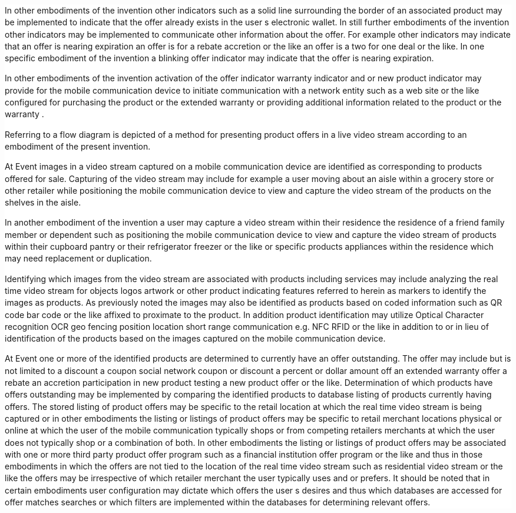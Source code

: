 In other embodiments of the invention other indicators such as a solid line surrounding the border of an associated product may be implemented to indicate that the offer already exists in the user s electronic wallet. In still further embodiments of the invention other indicators may be implemented to communicate other information about the offer. For example other indicators may indicate that an offer is nearing expiration an offer is for a rebate accretion or the like an offer is a two for one deal or the like. In one specific embodiment of the invention a blinking offer indicator may indicate that the offer is nearing expiration.

In other embodiments of the invention activation of the offer indicator warranty indicator and or new product indicator may provide for the mobile communication device to initiate communication with a network entity such as a web site or the like configured for purchasing the product or the extended warranty or providing additional information related to the product or the warranty .

Referring to a flow diagram is depicted of a method for presenting product offers in a live video stream according to an embodiment of the present invention.

At Event images in a video stream captured on a mobile communication device are identified as corresponding to products offered for sale. Capturing of the video stream may include for example a user moving about an aisle within a grocery store or other retailer while positioning the mobile communication device to view and capture the video stream of the products on the shelves in the aisle.

In another embodiment of the invention a user may capture a video stream within their residence the residence of a friend family member or dependent such as positioning the mobile communication device to view and capture the video stream of products within their cupboard pantry or their refrigerator freezer or the like or specific products appliances within the residence which may need replacement or duplication.

Identifying which images from the video stream are associated with products including services may include analyzing the real time video stream for objects logos artwork or other product indicating features referred to herein as markers to identify the images as products. As previously noted the images may also be identified as products based on coded information such as QR code bar code or the like affixed to proximate to the product. In addition product identification may utilize Optical Character recognition OCR geo fencing position location short range communication e.g. NFC RFID or the like in addition to or in lieu of identification of the products based on the images captured on the mobile communication device.

At Event one or more of the identified products are determined to currently have an offer outstanding. The offer may include but is not limited to a discount a coupon social network coupon or discount a percent or dollar amount off an extended warranty offer a rebate an accretion participation in new product testing a new product offer or the like. Determination of which products have offers outstanding may be implemented by comparing the identified products to database listing of products currently having offers. The stored listing of product offers may be specific to the retail location at which the real time video stream is being captured or in other embodiments the listing or listings of product offers may be specific to retail merchant locations physical or online at which the user of the mobile communication typically shops or from competing retailers merchants at which the user does not typically shop or a combination of both. In other embodiments the listing or listings of product offers may be associated with one or more third party product offer program such as a financial institution offer program or the like and thus in those embodiments in which the offers are not tied to the location of the real time video stream such as residential video stream or the like the offers may be irrespective of which retailer merchant the user typically uses and or prefers. It should be noted that in certain embodiments user configuration may dictate which offers the user s desires and thus which databases are accessed for offer matches searches or which filters are implemented within the databases for determining relevant offers.
